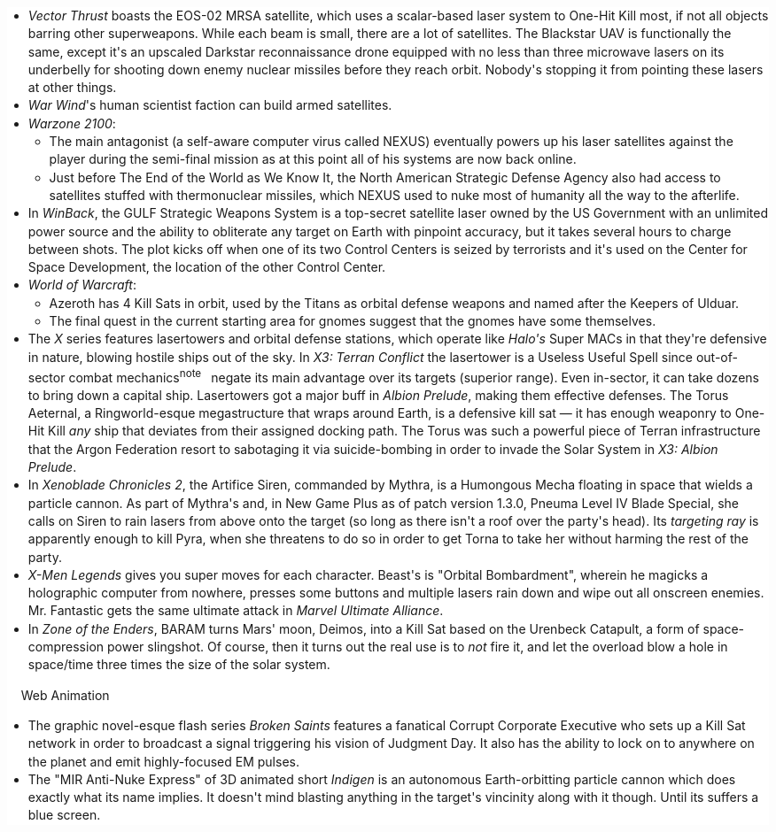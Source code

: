 -   _Vector Thrust_ boasts the EOS-02 MRSA satellite, which uses a scalar-based laser system to One-Hit Kill most, if not all objects barring other superweapons. While each beam is small, there are a lot of satellites. The Blackstar UAV is functionally the same, except it's an upscaled Darkstar reconnaissance drone equipped with no less than three microwave lasers on its underbelly for shooting down enemy nuclear missiles before they reach orbit. Nobody's stopping it from pointing these lasers at other things.
-   _War Wind_'s human scientist faction can build armed satellites.
-   _Warzone 2100_:
    -   The main antagonist (a self-aware computer virus called NEXUS) eventually powers up his laser satellites against the player during the semi-final mission as at this point all of his systems are now back online.
    -   Just before The End of the World as We Know It, the North American Strategic Defense Agency also had access to satellites stuffed with thermonuclear missiles, which NEXUS used to nuke most of humanity all the way to the afterlife.
-   In _WinBack_, the GULF Strategic Weapons System is a top-secret satellite laser owned by the US Government with an unlimited power source and the ability to obliterate any target on Earth with pinpoint accuracy, but it takes several hours to charge between shots. The plot kicks off when one of its two Control Centers is seized by terrorists and it's used on the Center for Space Development, the location of the other Control Center.
-   _World of Warcraft_:
    -   Azeroth has 4 Kill Sats in orbit, used by the Titans as orbital defense weapons and named after the Keepers of Ulduar.
    -   The final quest in the current starting area for gnomes suggest that the gnomes have some themselves.
-   The _X_ series features lasertowers and orbital defense stations, which operate like _Halo's_ Super MACs in that they're defensive in nature, blowing hostile ships out of the sky. In _X3: Terran Conflict_ the lasertower is a Useless Useful Spell since out-of-sector combat mechanics<sup>note&nbsp;</sup>  negate its main advantage over its targets (superior range). Even in-sector, it can take dozens to bring down a capital ship. Lasertowers got a major buff in _Albion Prelude_, making them effective defenses. The Torus Aeternal, a Ringworld\-esque megastructure that wraps around Earth, is a defensive kill sat — it has enough weaponry to One-Hit Kill _any_ ship that deviates from their assigned docking path. The Torus was such a powerful piece of Terran infrastructure that the Argon Federation resort to sabotaging it via suicide-bombing in order to invade the Solar System in _X3: Albion Prelude_.
-   In _Xenoblade Chronicles 2_, the Artifice Siren, commanded by Mythra, is a Humongous Mecha floating in space that wields a particle cannon. As part of Mythra's and, in New Game Plus as of patch version 1.3.0, Pneuma Level IV Blade Special, she calls on Siren to rain lasers from above onto the target (so long as there isn't a roof over the party's head). Its _targeting ray_ is apparently enough to kill Pyra, when she threatens to do so in order to get Torna to take her without harming the rest of the party.
-   _X-Men Legends_ gives you super moves for each character. Beast's is "Orbital Bombardment", wherein he magicks a holographic computer from nowhere, presses some buttons and multiple lasers rain down and wipe out all onscreen enemies. Mr. Fantastic gets the same ultimate attack in _Marvel Ultimate Alliance_.
-   In _Zone of the Enders_, BARAM turns Mars' moon, Deimos, into a Kill Sat based on the Urenbeck Catapult, a form of space-compression power slingshot. Of course, then it turns out the real use is to _not_ fire it, and let the overload blow a hole in space/time three times the size of the solar system.

    Web Animation 

-   The graphic novel-esque flash series _Broken Saints_ features a fanatical Corrupt Corporate Executive who sets up a Kill Sat network in order to broadcast a signal triggering his vision of Judgment Day. It also has the ability to lock on to anywhere on the planet and emit highly-focused EM pulses.
-   The "MIR Anti-Nuke Express" of 3D animated short _Indigen_ is an autonomous Earth-orbitting particle cannon which does exactly what its name implies. It doesn't mind blasting anything in the target's vincinity along with it though. Until its suffers a blue screen.
